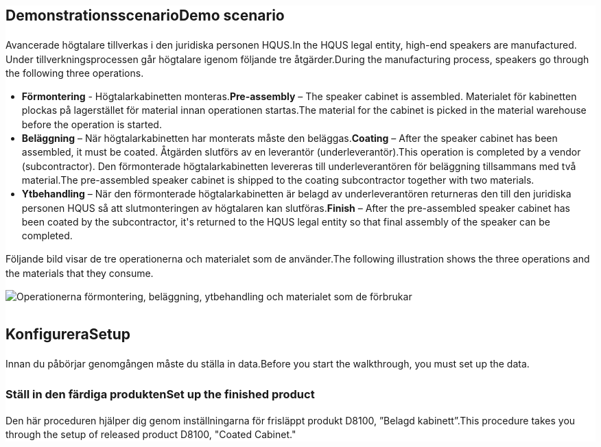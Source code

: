 ## <a name="demo-scenario"></a><span data-ttu-id="ca5d7-112">Demonstrationsscenario</span><span class="sxs-lookup"><span data-stu-id="ca5d7-112">Demo scenario</span></span>

<span data-ttu-id="ca5d7-113">Avancerade högtalare tillverkas i den juridiska personen HQUS.</span><span class="sxs-lookup"><span data-stu-id="ca5d7-113">In the HQUS legal entity, high-end speakers are manufactured.</span></span> <span data-ttu-id="ca5d7-114">Under tillverkningsprocessen går högtalare igenom följande tre åtgärder.</span><span class="sxs-lookup"><span data-stu-id="ca5d7-114">During the manufacturing process, speakers go through the following three operations.</span></span>

- <span data-ttu-id="ca5d7-115">**Förmontering** - Högtalarkabinetten monteras.</span><span class="sxs-lookup"><span data-stu-id="ca5d7-115">**Pre-assembly** – The speaker cabinet is assembled.</span></span> <span data-ttu-id="ca5d7-116">Materialet för kabinetten plockas på lagerstället för material innan operationen startas.</span><span class="sxs-lookup"><span data-stu-id="ca5d7-116">The material for the cabinet is picked in the material warehouse before the operation is started.</span></span>
- <span data-ttu-id="ca5d7-117">**Beläggning** – När högtalarkabinetten har monterats måste den beläggas.</span><span class="sxs-lookup"><span data-stu-id="ca5d7-117">**Coating** – After the speaker cabinet has been assembled, it must be coated.</span></span> <span data-ttu-id="ca5d7-118">Åtgärden slutförs av en leverantör (underleverantör).</span><span class="sxs-lookup"><span data-stu-id="ca5d7-118">This operation is completed by a vendor (subcontractor).</span></span> <span data-ttu-id="ca5d7-119">Den förmonterade högtalarkabinetten levereras till underleverantören för beläggning tillsammans med två material.</span><span class="sxs-lookup"><span data-stu-id="ca5d7-119">The pre-assembled speaker cabinet is shipped to the coating subcontractor together with two materials.</span></span>
- <span data-ttu-id="ca5d7-120">**Ytbehandling** – När den förmonterade högtalarkabinetten är belagd av underleverantören returneras den till den juridiska personen HQUS så att slutmonteringen av högtalaren kan slutföras.</span><span class="sxs-lookup"><span data-stu-id="ca5d7-120">**Finish** – After the pre-assembled speaker cabinet has been coated by the subcontractor, it's returned to the HQUS legal entity so that final assembly of the speaker can be completed.</span></span>

<span data-ttu-id="ca5d7-121">Följande bild visar de tre operationerna och materialet som de använder.</span><span class="sxs-lookup"><span data-stu-id="ca5d7-121">The following illustration shows the three operations and the materials that they consume.</span></span>

![Operationerna förmontering, beläggning, ytbehandling och materialet som de förbrukar](./media/subcontract01_operations-materials.png)

## <a name="setup"></a><span data-ttu-id="ca5d7-123">Konfigurera</span><span class="sxs-lookup"><span data-stu-id="ca5d7-123">Setup</span></span>

<span data-ttu-id="ca5d7-124">Innan du påbörjar genomgången måste du ställa in data.</span><span class="sxs-lookup"><span data-stu-id="ca5d7-124">Before you start the walkthrough, you must set up the data.</span></span>

### <a name="set-up-the-finished-product"></a><span data-ttu-id="ca5d7-125">Ställ in den färdiga produkten</span><span class="sxs-lookup"><span data-stu-id="ca5d7-125">Set up the finished product</span></span>

<span data-ttu-id="ca5d7-126">Den här proceduren hjälper dig genom inställningarna för frisläppt produkt D8100, ”Belagd kabinett”.</span><span class="sxs-lookup"><span data-stu-id="ca5d7-126">This procedure takes you through the setup of released product D8100, "Coated Cabinet."</span></span>
